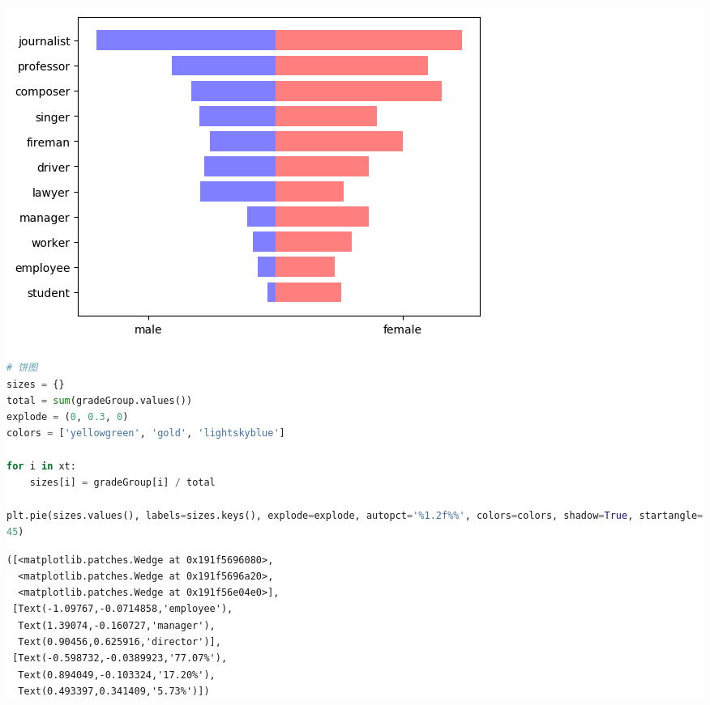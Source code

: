 ![png](output_115_1.png)



```python
# 饼图
sizes = {}
total = sum(gradeGroup.values())
explode = (0, 0.3, 0)
colors = ['yellowgreen', 'gold', 'lightskyblue']

for i in xt:
    sizes[i] = gradeGroup[i] / total

plt.pie(sizes.values(), labels=sizes.keys(), explode=explode, autopct='%1.2f%%', colors=colors, shadow=True, startangle=45)
```




    ([<matplotlib.patches.Wedge at 0x191f5696080>,
      <matplotlib.patches.Wedge at 0x191f5696a20>,
      <matplotlib.patches.Wedge at 0x191f56e04e0>],
     [Text(-1.09767,-0.0714858,'employee'),
      Text(1.39074,-0.160727,'manager'),
      Text(0.90456,0.625916,'director')],
     [Text(-0.598732,-0.0389923,'77.07%'),
      Text(0.894049,-0.103324,'17.20%'),
      Text(0.493397,0.341409,'5.73%')])



